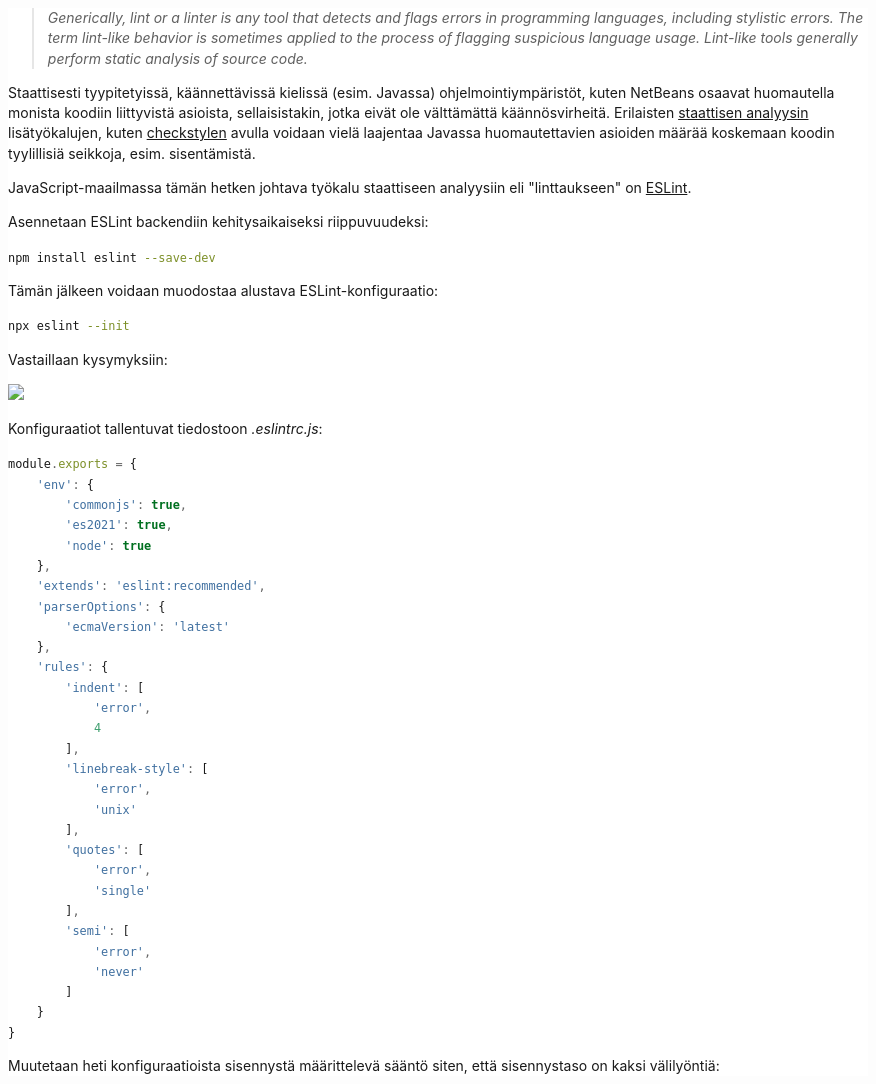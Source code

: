> <i>Generically, lint or a linter is any tool that detects and flags errors in programming languages, including stylistic errors. The term lint-like behavior is sometimes applied to the process of flagging suspicious language usage. Lint-like tools generally perform static analysis of source code.</i>

Staattisesti tyypitetyissä, käännettävissä kielissä (esim. Javassa) ohjelmointiympäristöt, kuten NetBeans osaavat huomautella monista koodiin liittyvistä asioista, sellaisistakin, jotka eivät ole välttämättä käännösvirheitä. Erilaisten [staattisen analyysin](https://en.wikipedia.org/wiki/Static_program_analysis) lisätyökalujen, kuten [checkstylen](https://checkstyle.sourceforge.io/) avulla voidaan vielä laajentaa Javassa huomautettavien asioiden määrää koskemaan koodin tyylillisiä seikkoja, esim. sisentämistä.

JavaScript-maailmassa tämän hetken johtava työkalu staattiseen analyysiin eli "linttaukseen" on [ESLint](https://eslint.org/).

Asennetaan ESLint backendiin kehitysaikaiseksi riippuvuudeksi:

```bash
npm install eslint --save-dev
```

Tämän jälkeen voidaan muodostaa alustava ESLint-konfiguraatio:

```bash
npx eslint --init
```

Vastaillaan kysymyksiin:

![](../../images/3/52be.png)

Konfiguraatiot tallentuvat tiedostoon _.eslintrc.js_:

```js
module.exports = {
    'env': {
        'commonjs': true,
        'es2021': true,
        'node': true
    },
    'extends': 'eslint:recommended',
    'parserOptions': {
        'ecmaVersion': 'latest'
    },
    'rules': {
        'indent': [
            'error',
            4
        ],
        'linebreak-style': [
            'error',
            'unix'
        ],
        'quotes': [
            'error',
            'single'
        ],
        'semi': [
            'error',
            'never'
        ]
    }
}

```
Muutetaan heti konfiguraatioista sisennystä määrittelevä sääntö siten, että sisennystaso on kaksi välilyöntiä:
